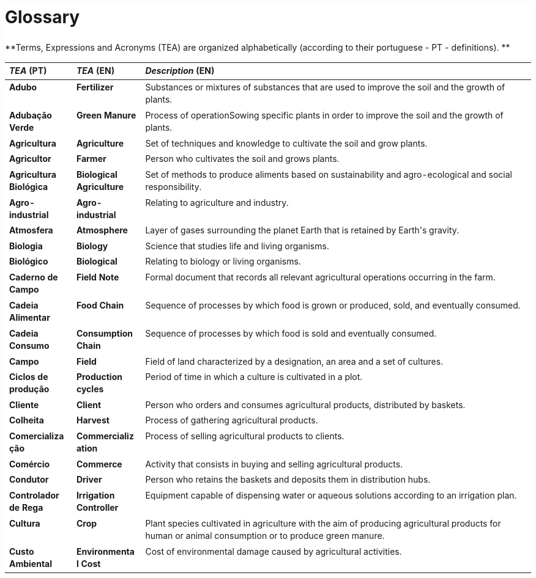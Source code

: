 # Glossary

**Terms, Expressions and Acronyms (TEA) are organized alphabetically (according to their portuguese - PT - definitions).
**

| **_TEA_** (PT)                    | **_TEA_** (EN)                | **_Description_** (EN)                                                                                                                                              |                                       
|:----------------------------------|:------------------------------|:--------------------------------------------------------------------------------------------------------------------------------------------------------------------|
| **Adubo**                         | **Fertilizer**                | Substances or mixtures of substances that are used to improve the soil and the growth of plants.                                                                    |
| **Adubação Verde**                | **Green Manure**              | Process of operationSowing specific plants in order to improve the soil and the growth of plants.                                                                            |
| **Agricultura**                   | **Agriculture**               | Set of techniques and knowledge to cultivate the soil and grow plants.                                                                                              |
| **Agricultor**                    | **Farmer**                    | Person who cultivates the soil and grows plants.                                                                                                                    |
| **Agricultura Biológica**         | **Biological Agriculture**    | Set of methods to produce aliments based on sustainability and agro-ecological and social responsibility.                                                           |
| **Agro-industrial**               | **Agro-industrial**           | Relating to agriculture and industry.                                                                                                                               |
| **Atmosfera**                     | **Atmosphere**                | Layer of gases surrounding the planet Earth that is retained by Earth's gravity.                                                                                    |
| **Biologia**                      | **Biology**                   | Science that studies life and living organisms.                                                                                                                     |
| **Biológico**                     | **Biological**                | Relating to biology or living organisms.                                                                                                                            |
| **Caderno de Campo**              | **Field Note**                | Formal document that records all relevant agricultural operations occurring in the farm.                                                                            |
| **Cadeia Alimentar**              | **Food Chain**                | Sequence of processes by which food is grown or produced, sold, and eventually consumed.                                                                            |
| **Cadeia Consumo**                | **Consumption Chain**         | Sequence of processes by which food is sold and eventually consumed.                                                                                                |
| **Campo**                         | **Field**                     | Field of land characterized by a designation, an area and a set of cultures.                                                                                        |
| **Ciclos de produção**            | **Production cycles**         | Period of time in which a culture is cultivated in a plot.                                                                                                          |
| **Cliente**                       | **Client**                    | Person who orders and consumes agricultural products, distributed by baskets.                                                                                       |
| **Colheita**                      | **Harvest**                   | Process of gathering agricultural products.                                                                                                                         |
| **Comercialização**               | **Commercialization**         | Process of selling agricultural products to clients.                                                                                                                |
| **Comércio**                      | **Commerce**                  | Activity that consists in buying and selling agricultural products.                                                                                                 |
| **Condutor**                      | **Driver**                    | Person who retains the baskets and deposits them in distribution hubs.                                                                                              |
| **Controlador de Rega**           | **Irrigation Controller**     | Equipment capable of dispensing water or aqueous solutions according to an irrigation plan.                                                                         |
| **Cultura**                       | **Crop**                      | Plant species cultivated in agriculture with the aim of producing agricultural products for human or animal consumption or to produce green manure.                 |
| **Custo Ambiental**               | **Environmental Cost**        | Cost of environmental damage caused by agricultural activities.                                                                                                     |